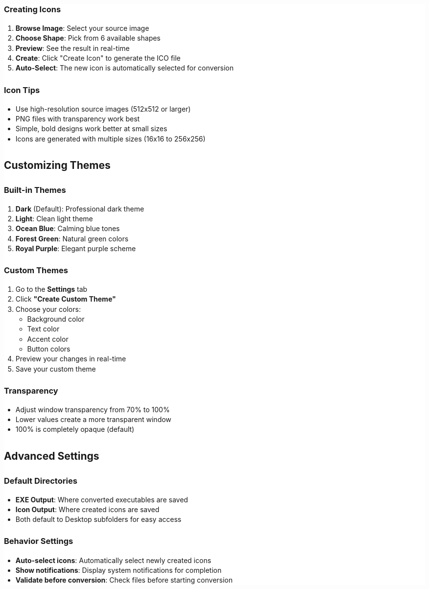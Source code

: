 ### Creating Icons
1. **Browse Image**: Select your source image
2. **Choose Shape**: Pick from 6 available shapes
3. **Preview**: See the result in real-time
4. **Create**: Click "Create Icon" to generate the ICO file
5. **Auto-Select**: The new icon is automatically selected for conversion

### Icon Tips
- Use high-resolution source images (512x512 or larger)
- PNG files with transparency work best
- Simple, bold designs work better at small sizes
- Icons are generated with multiple sizes (16x16 to 256x256)

## Customizing Themes

### Built-in Themes
1. **Dark** (Default): Professional dark theme
2. **Light**: Clean light theme
3. **Ocean Blue**: Calming blue tones
4. **Forest Green**: Natural green colors
5. **Royal Purple**: Elegant purple scheme

### Custom Themes
1. Go to the **Settings** tab
2. Click **"Create Custom Theme"**
3. Choose your colors:
   - Background color
   - Text color
   - Accent color
   - Button colors
4. Preview your changes in real-time
5. Save your custom theme

### Transparency
- Adjust window transparency from 70% to 100%
- Lower values create a more transparent window
- 100% is completely opaque (default)

## Advanced Settings

### Default Directories
- **EXE Output**: Where converted executables are saved
- **Icon Output**: Where created icons are saved
- Both default to Desktop subfolders for easy access

### Behavior Settings
- **Auto-select icons**: Automatically select newly created icons
- **Show notifications**: Display system notifications for completion
- **Validate before conversion**: Check files before starting conversion
